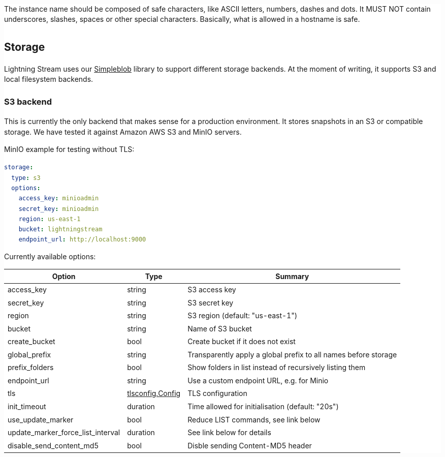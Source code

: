 The instance name should be composed of safe characters, like ASCII letters, numbers, dashes and dots.
It MUST NOT contain underscores, slashes, spaces or other special characters. Basically, what is allowed
in a hostname is safe.


## Storage

Lightning Stream uses our [Simpleblob](https://github.com/PowerDNS/simpleblob) library to support
different storage backends. At the moment of writing, it supports S3 and local filesystem
backends.


### S3 backend

This is currently the only backend that makes sense for a production environment. It stores
snapshots in an S3 or compatible storage. We have tested it against Amazon AWS S3 and MinIO servers.

MinIO example for testing without TLS:

```yaml
storage:
  type: s3
  options:
    access_key: minioadmin
    secret_key: minioadmin
    region: us-east-1
    bucket: lightningstream
    endpoint_url: http://localhost:9000
```

Currently available options:

| Option | Type | Summary |
|--------|------|---------|
| access_key | string | S3 access key |
| secret_key | string | S3 secret key |
| region | string | S3 region (default: "us-east-1") |
| bucket | string | Name of S3 bucket |
| create_bucket | bool | Create bucket if it does not exist |
| global_prefix | string | Transparently apply a global prefix to all names before storage |
| prefix_folders | bool | Show folders in list instead of recursively listing them |
| endpoint_url | string | Use a custom endpoint URL, e.g. for Minio |
| tls | [tlsconfig.Config](https://github.com/PowerDNS/go-tlsconfig) | TLS configuration |
| init_timeout | duration | Time allowed for initialisation (default: "20s") |
| use_update_marker | bool | Reduce LIST commands, see link below |
| update_marker_force_list_interval | duration | See link below for details |
| disable_send_content_md5 | bool | Disble sending Content-MD5 header |
